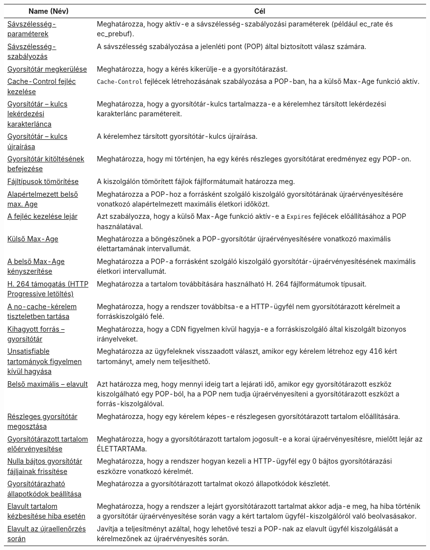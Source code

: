 Name (Név) | Cél
-----|--------
[Sávszélesség-paraméterek](#bandwidth-parameters) | Meghatározza, hogy aktív-e a sávszélesség-szabályozási paraméterek (például ec_rate és ec_prebuf).
[Sávszélesség-szabályozás](#bandwidth-throttling) | A sávszélesség szabályozása a jelenléti pont (POP) által biztosított válasz számára.
[Gyorsítótár megkerülése](#bypass-cache) | Meghatározza, hogy a kérés kikerülje-e a gyorsítótárazást.
[Cache-Control fejléc kezelése](#cache-control-header-treatment) | `Cache-Control` fejlécek létrehozásának szabályozása a POP-ban, ha a külső Max-Age funkció aktív.
[Gyorsítótár – kulcs lekérdezési karakterlánca](#cache-key-query-string) | Meghatározza, hogy a gyorsítótár-kulcs tartalmazza-e a kérelemhez társított lekérdezési karakterlánc paramétereit.
[Gyorsítótár – kulcs újraírása](#cache-key-rewrite) | A kérelemhez társított gyorsítótár-kulcs újraírása.
[Gyorsítótár kitöltésének befejezése](#complete-cache-fill) | Meghatározza, hogy mi történjen, ha egy kérés részleges gyorsítótárat eredményez egy POP-on.
[Fájltípusok tömörítése](#compress-file-types) | A kiszolgálón tömörített fájlok fájlformátumait határozza meg.
[Alapértelmezett belső max. Age](#default-internal-max-age) | Meghatározza a POP-hoz a forrásként szolgáló kiszolgáló gyorsítótárának újraérvényesítésére vonatkozó alapértelmezett maximális életkori időközt.
[A fejléc kezelése lejár](#expires-header-treatment) | Azt szabályozza, hogy a külső Max-Age funkció aktív-e a `Expires` fejlécek előállításához a POP használatával.
[Külső Max-Age](#external-max-age) | Meghatározza a böngészőnek a POP-gyorsítótár újraérvényesítésére vonatkozó maximális élettartamának intervallumát.
[A belső Max-Age kényszerítése](#force-internal-max-age) | Meghatározza a POP-a forrásként szolgáló kiszolgáló gyorsítótár-újraérvényesítésének maximális életkori intervallumát.
[H. 264 támogatás (HTTP Progressive letöltés)](#h264-support-http-progressive-download) | Meghatározza a tartalom továbbítására használható H. 264 fájlformátumok típusait.
[A no-cache-kérelem tiszteletben tartása](#honor-no-cache-request) | Meghatározza, hogy a rendszer továbbítsa-e a HTTP-ügyfél nem gyorsítótárazott kérelmeit a forráskiszolgáló felé.
[Kihagyott forrás – gyorsítótár](#ignore-origin-no-cache) | Meghatározza, hogy a CDN figyelmen kívül hagyja-e a forráskiszolgáló által kiszolgált bizonyos irányelveket.
[Unsatisfiable tartományok figyelmen kívül hagyása](#ignore-unsatisfiable-ranges) | Meghatározza az ügyfeleknek visszaadott választ, amikor egy kérelem létrehoz egy 416 kért tartományt, amely nem teljesíthető.
[Belső maximális – elavult](#internal-max-stale) | Azt határozza meg, hogy mennyi ideig tart a lejárati idő, amikor egy gyorsítótárazott eszköz kiszolgálható egy POP-ból, ha a POP nem tudja újraérvényesíteni a gyorsítótárazott eszközt a forrás-kiszolgálóval.
[Részleges gyorsítótár megosztása](#partial-cache-sharing) | Meghatározza, hogy egy kérelem képes-e részlegesen gyorsítótárazott tartalom előállítására.
[Gyorsítótárazott tartalom előérvényesítése](#prevalidate-cached-content) | Meghatározza, hogy a gyorsítótárazott tartalom jogosult-e a korai újraérvényesítésre, mielőtt lejár az ÉLETTARTAMa.
[Nulla bájtos gyorsítótár fájljainak frissítése](#refresh-zero-byte-cache-files) | Meghatározza, hogy a rendszer hogyan kezeli a HTTP-ügyfél egy 0 bájtos gyorsítótárazási eszközre vonatkozó kérelmét.
[Gyorsítótárazható állapotkódok beállítása](#set-cacheable-status-codes) | Meghatározza a gyorsítótárazott tartalmat okozó állapotkódok készletét.
[Elavult tartalom kézbesítése hiba esetén](#stale-content-delivery-on-error) | Meghatározza, hogy a rendszer a lejárt gyorsítótárazott tartalmat akkor adja-e meg, ha hiba történik a gyorsítótár újraérvényesítése során vagy a kért tartalom ügyfél-kiszolgálóról való beolvasásakor.
[Elavult az újraellenőrzés során](#stale-while-revalidate) | Javítja a teljesítményt azáltal, hogy lehetővé teszi a POP-nak az elavult ügyfél kiszolgálását a kérelmezőnek az újraérvényesítés során.
